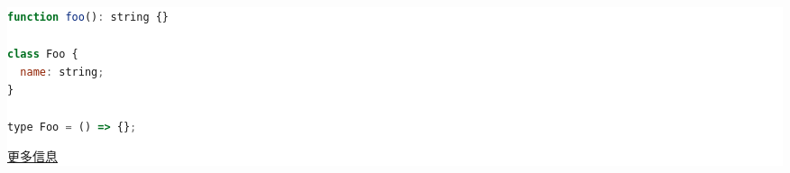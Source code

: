 ```javascript
function foo(): string {}

class Foo {
  name: string;
}

type Foo = () => {};
```

[更多信息](https://stackoverflow.com/questions/7365172/semicolon-before-self-invoking-function/7365214#7365214)

